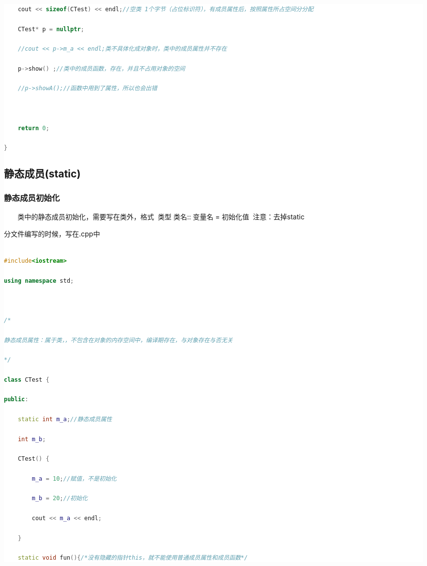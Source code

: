 ```c++
    cout << sizeof(CTest) << endl;//空类 1个字节（占位标识符），有成员属性后，按照属性所占空间分分配

    CTest* p = nullptr;

    //cout << p->m_a << endl;类不具体化成对象时，类中的成员属性并不存在

    p->show() ;//类中的成员函数，存在，并且不占用对象的空间

    //p->showA();//函数中用到了属性，所以也会出错

  

    return 0;

}

```

  

## 静态成员(static)

  

### 静态成员初始化

  

　　类中的静态成员初始化，需要写在类外，格式  类型 类名:: 变量名 = 初始化值  注意：去掉static  

分文件编写的时候，写在.cpp中

  

```c++

#include<iostream>

using namespace std;

  

/*

静态成员属性：属于类，，不包含在对象的内存空间中，编译期存在，与对象存在与否无关

*/

class CTest {

public:

    static int m_a;//静态成员属性

    int m_b;

    CTest() {

        m_a = 10;//赋值，不是初始化

        m_b = 20;//初始化

        cout << m_a << endl;

    }

    static void fun(){/*没有隐藏的指针this，就不能使用普通成员属性和成员函数*/
```